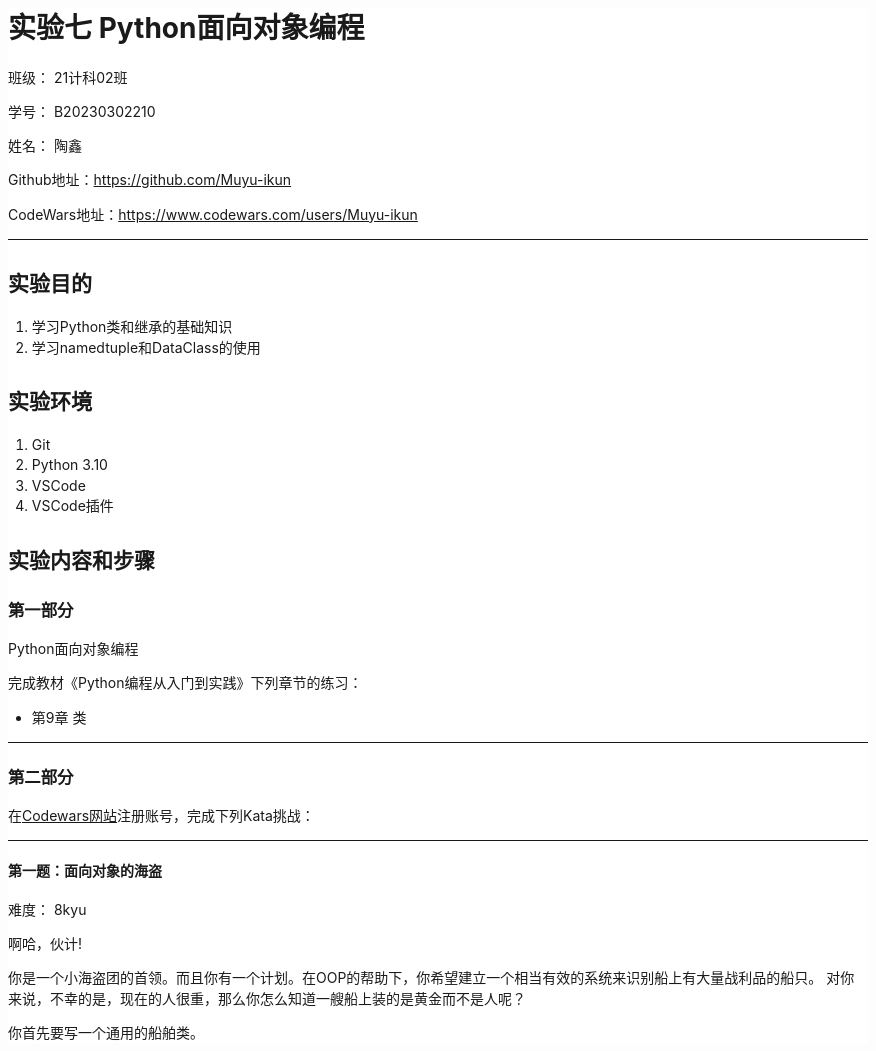 # 实验七 Python面向对象编程

班级： 21计科02班

学号： B20230302210

姓名： 陶鑫

Github地址：<https://github.com/Muyu-ikun>

CodeWars地址：<https://www.codewars.com/users/Muyu-ikun>

---

## 实验目的

1. 学习Python类和继承的基础知识
2. 学习namedtuple和DataClass的使用

## 实验环境

1. Git
2. Python 3.10
3. VSCode
4. VSCode插件

## 实验内容和步骤

### 第一部分

Python面向对象编程

完成教材《Python编程从入门到实践》下列章节的练习：

- 第9章 类

---

### 第二部分

在[Codewars网站](https://www.codewars.com)注册账号，完成下列Kata挑战：

---

#### 第一题：面向对象的海盗

难度： 8kyu

啊哈，伙计!

你是一个小海盗团的首领。而且你有一个计划。在OOP的帮助下，你希望建立一个相当有效的系统来识别船上有大量战利品的船只。
对你来说，不幸的是，现在的人很重，那么你怎么知道一艘船上装的是黄金而不是人呢？

你首先要写一个通用的船舶类。

